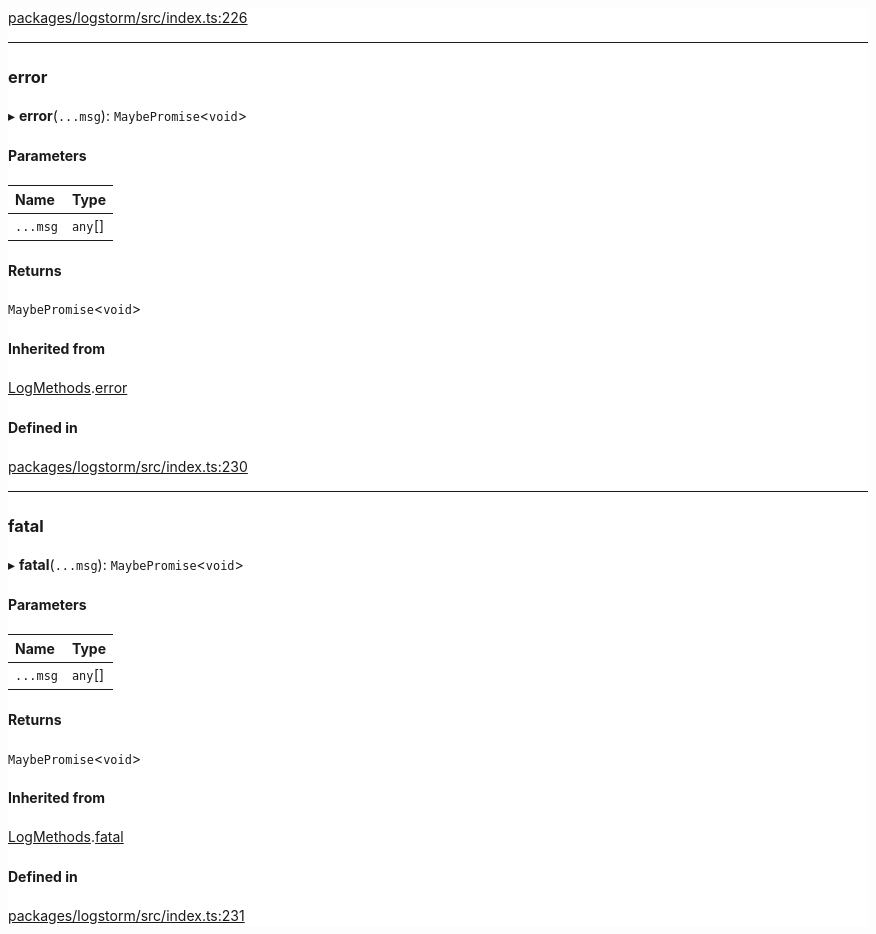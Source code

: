 [packages/logstorm/src/index.ts:226](https://github.com/antoniopresto/darch/blob/c5cd1c8/packages/logstorm/src/index.ts#L226)

___

### error

▸ **error**(`...msg`): `MaybePromise`<`void`\>

#### Parameters

| Name | Type |
| :------ | :------ |
| `...msg` | `any`[] |

#### Returns

`MaybePromise`<`void`\>

#### Inherited from

[LogMethods](LogStorm___A_simple_and_super_extensive_logger_.LogMethods.md).[error](LogStorm___A_simple_and_super_extensive_logger_.LogMethods.md#error)

#### Defined in

[packages/logstorm/src/index.ts:230](https://github.com/antoniopresto/darch/blob/c5cd1c8/packages/logstorm/src/index.ts#L230)

___

### fatal

▸ **fatal**(`...msg`): `MaybePromise`<`void`\>

#### Parameters

| Name | Type |
| :------ | :------ |
| `...msg` | `any`[] |

#### Returns

`MaybePromise`<`void`\>

#### Inherited from

[LogMethods](LogStorm___A_simple_and_super_extensive_logger_.LogMethods.md).[fatal](LogStorm___A_simple_and_super_extensive_logger_.LogMethods.md#fatal)

#### Defined in

[packages/logstorm/src/index.ts:231](https://github.com/antoniopresto/darch/blob/c5cd1c8/packages/logstorm/src/index.ts#L231)
